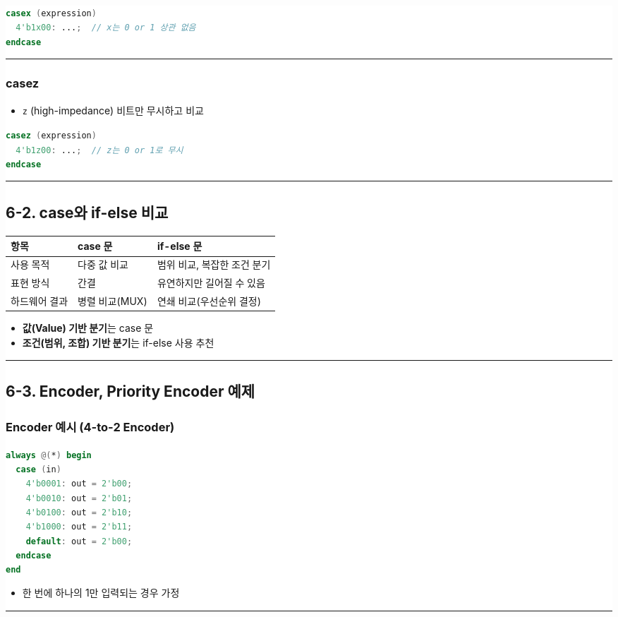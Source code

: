 ```verilog
casex (expression)
  4'b1x00: ...;  // x는 0 or 1 상관 없음
endcase
```

---

### casez

- `z` (high-impedance) 비트만 무시하고 비교

```verilog
casez (expression)
  4'b1z00: ...;  // z는 0 or 1로 무시
endcase
```

---

## 6-2. case와 if-else 비교

| 항목 | case 문 | if-else 문 |
|:---|:---|:---|
| 사용 목적 | 다중 값 비교 | 범위 비교, 복잡한 조건 분기 |
| 표현 방식 | 간결 | 유연하지만 길어질 수 있음 |
| 하드웨어 결과 | 병렬 비교(MUX) | 연쇄 비교(우선순위 결정) |

- **값(Value) 기반 분기**는 case 문
- **조건(범위, 조합) 기반 분기**는 if-else 사용 추천

---

## 6-3. Encoder, Priority Encoder 예제

### Encoder 예시 (4-to-2 Encoder)

```verilog
always @(*) begin
  case (in)
    4'b0001: out = 2'b00;
    4'b0010: out = 2'b01;
    4'b0100: out = 2'b10;
    4'b1000: out = 2'b11;
    default: out = 2'b00;
  endcase
end
```

- 한 번에 하나의 1만 입력되는 경우 가정

---
